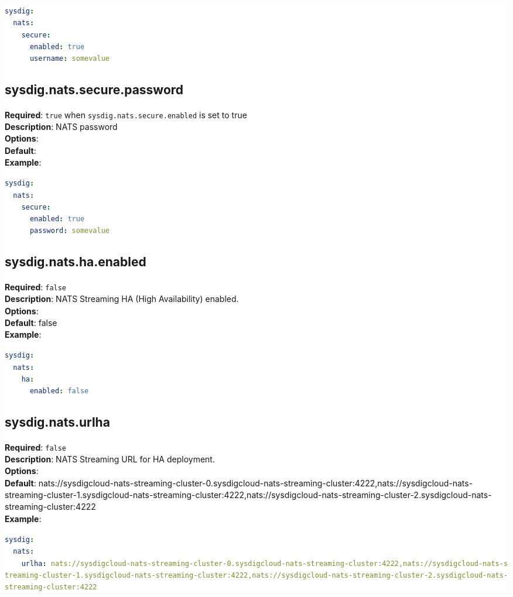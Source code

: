 ```yaml
sysdig:
  nats:
    secure:
      enabled: true
      username: somevalue
```

## **sysdig.nats.secure.password**
**Required**: `true` when `sysdig.nats.secure.enabled` is set to true<br>
**Description**: NATS password<br>
**Options**:<br>
**Default**:<br>
**Example**:

```yaml
sysdig:
  nats:
    secure:
      enabled: true
      password: somevalue
```

## **sysdig.nats.ha.enabled**
**Required**: `false`<br>
**Description**: NATS Streaming HA (High Availability) enabled.<br>
**Options**:<br>
**Default**: false<br>
**Example**:

```yaml
sysdig:
  nats:
    ha:
      enabled: false
```

## **sysdig.nats.urlha**
**Required**: `false`<br>
**Description**: NATS Streaming URL for HA deployment.<br>
**Options**:<br>
**Default**: nats://sysdigcloud-nats-streaming-cluster-0.sysdigcloud-nats-streaming-cluster:4222,nats://sysdigcloud-nats-streaming-cluster-1.sysdigcloud-nats-streaming-cluster:4222,nats://sysdigcloud-nats-streaming-cluster-2.sysdigcloud-nats-streaming-cluster:4222<br>
**Example**:

```yaml
sysdig:
  nats:
    urlha: nats://sysdigcloud-nats-streaming-cluster-0.sysdigcloud-nats-streaming-cluster:4222,nats://sysdigcloud-nats-streaming-cluster-1.sysdigcloud-nats-streaming-cluster:4222,nats://sysdigcloud-nats-streaming-cluster-2.sysdigcloud-nats-streaming-cluster:4222
```
